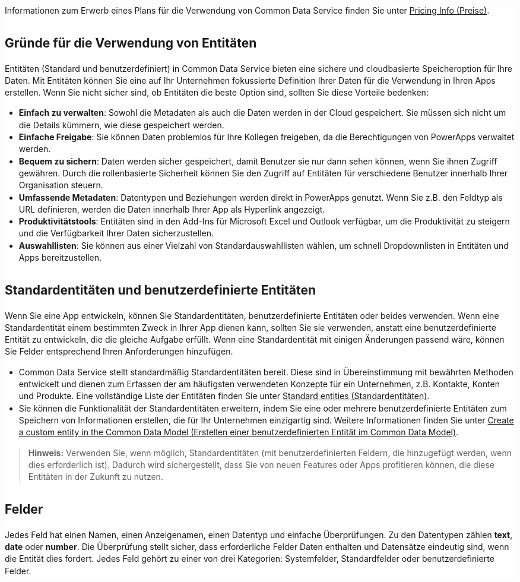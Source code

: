 Informationen zum Erwerb eines Plans für die Verwendung von Common Data Service finden Sie unter [Pricing Info (Preise)](pricing-billing-skus.md).

## <a name="why-use-entities"></a>Gründe für die Verwendung von Entitäten
Entitäten (Standard und benutzerdefiniert) in Common Data Service bieten eine sichere und cloudbasierte Speicheroption für Ihre Daten. Mit Entitäten können Sie eine auf Ihr Unternehmen fokussierte Definition Ihrer Daten für die Verwendung in Ihren Apps erstellen. Wenn Sie nicht sicher sind, ob Entitäten die beste Option sind, sollten Sie diese Vorteile bedenken:

* **Einfach zu verwalten**: Sowohl die Metadaten als auch die Daten werden in der Cloud gespeichert. Sie müssen sich nicht um die Details kümmern, wie diese gespeichert werden.
* **Einfache Freigabe**: Sie können Daten problemlos für Ihre Kollegen freigeben, da die Berechtigungen von PowerApps verwaltet werden.
* **Bequem zu sichern**: Daten werden sicher gespeichert, damit Benutzer sie nur dann sehen können, wenn Sie ihnen Zugriff gewähren. Durch die rollenbasierte Sicherheit können Sie den Zugriff auf Entitäten für verschiedene Benutzer innerhalb Ihrer Organisation steuern.
* **Umfassende Metadaten**: Datentypen und Beziehungen werden direkt in PowerApps genutzt. Wenn Sie z.B. den Feldtyp als URL definieren, werden die Daten innerhalb Ihrer App als Hyperlink angezeigt.
* **Produktivitätstools**: Entitäten sind in den Add-Ins für Microsoft Excel und Outlook verfügbar, um die Produktivität zu steigern und die Verfügbarkeit Ihrer Daten sicherzustellen.
* **Auswahllisten**: Sie können aus einer Vielzahl von Standardauswahllisten wählen, um schnell Dropdownlisten in Entitäten und Apps bereitzustellen.

## <a name="standard-and-custom-entities"></a>Standardentitäten und benutzerdefinierte Entitäten
Wenn Sie eine App entwickeln, können Sie Standardentitäten, benutzerdefinierte Entitäten oder beides verwenden. Wenn eine Standardentität einem bestimmten Zweck in Ihrer App dienen kann, sollten Sie sie verwenden, anstatt eine benutzerdefinierte Entität zu entwickeln, die die gleiche Aufgabe erfüllt. Wenn eine Standardentität mit einigen Änderungen passend wäre, können Sie Felder entsprechend Ihren Anforderungen hinzufügen. 

* Common Data Service stellt standardmäßig Standardentitäten bereit. Diese sind in Übereinstimmung mit bewährten Methoden entwickelt und dienen zum Erfassen der am häufigsten verwendeten Konzepte für ein Unternehmen, z.B. Kontakte, Konten und Produkte. Eine vollständige Liste der Entitäten finden Sie unter [Standard entities (Standardentitäten)](data-platform-intro.md#standard-entities).
* Sie können die Funktionalität der Standardentitäten erweitern, indem Sie eine oder mehrere benutzerdefinierte Entitäten zum Speichern von Informationen erstellen, die für Ihr Unternehmen einzigartig sind. Weitere Informationen finden Sie unter [Create a custom entity in the Common Data Model (Erstellen einer benutzerdefinierten Entität im Common Data Model)](data-platform-create-entity.md).

> **Hinweis:** Verwenden Sie, wenn möglich, Standardentitäten (mit benutzerdefinierten Feldern, die hinzugefügt werden, wenn dies erforderlich ist). Dadurch wird sichergestellt, dass Sie von neuen Features oder Apps profitieren können, die diese Entitäten in der Zukunft zu nutzen.
> 
> 

## <a name="fields"></a>Felder
Jedes Feld hat einen Namen, einen Anzeigenamen, einen Datentyp und einfache Überprüfungen. Zu den Datentypen zählen **text**, **date** oder **number**. Die Überprüfung stellt sicher, dass erforderliche Felder Daten enthalten und Datensätze eindeutig sind, wenn die Entität dies fordert. Jedes Feld gehört zu einer von drei Kategorien: Systemfelder, Standardfelder oder benutzerdefinierte Felder.
